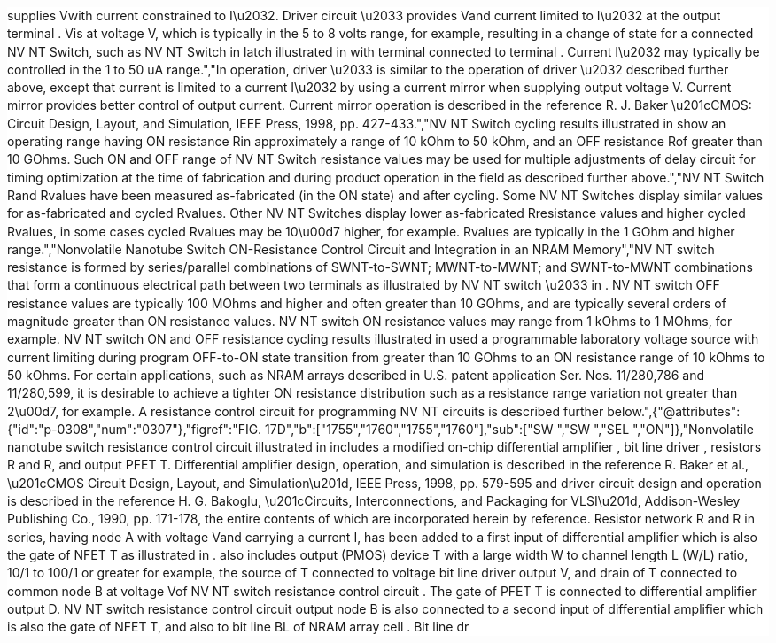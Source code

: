 supplies Vwith current constrained to I\u2032. Driver circuit \u2033 provides Vand current limited to I\u2032 at the output terminal . Vis at voltage V, which is typically in the 5 to 8 volts range, for example, resulting in a change of state for a connected NV NT Switch, such as NV NT Switch  in latch  illustrated in  with terminal  connected to terminal . Current I\u2032 may typically be controlled in the 1 to 50 uA range.","In operation, driver \u2033 is similar to the operation of driver \u2032 described further above, except that current is limited to a current I\u2032 by using a current mirror when supplying output voltage V. Current mirror  provides better control of output current. Current mirror operation is described in the reference R. J. Baker \u201cCMOS: Circuit Design, Layout, and Simulation, IEEE Press, 1998, pp. 427-433.","NV NT Switch cycling results  illustrated in  show an operating range having ON resistance Rin approximately a range of 10 kOhm to 50 kOhm, and an OFF resistance Rof greater than 10 GOhms. Such ON and OFF range of NV NT Switch resistance values may be used for multiple adjustments of delay circuit  for timing optimization at the time of fabrication and during product operation in the field as described further above.","NV NT Switch Rand Rvalues have been measured as-fabricated (in the ON state) and after cycling. Some NV NT Switches display similar values for as-fabricated and cycled Rvalues. Other NV NT Switches display lower as-fabricated Rresistance values and higher cycled Rvalues, in some cases cycled Rvalues may be 10\u00d7 higher, for example. Rvalues are typically in the 1 GOhm and higher range.","Nonvolatile Nanotube Switch ON-Resistance Control Circuit and Integration in an NRAM Memory","NV NT switch resistance is formed by series\/parallel combinations of SWNT-to-SWNT; MWNT-to-MWNT; and SWNT-to-MWNT combinations that form a continuous electrical path between two terminals as illustrated by NV NT switch \u2033 in . NV NT switch OFF resistance values are typically 100 MOhms and higher and often greater than 10 GOhms, and are typically several orders of magnitude greater than ON resistance values. NV NT switch ON resistance values may range from 1 kOhms to 1 MOhms, for example. NV NT switch ON and OFF resistance cycling results  illustrated in  used a programmable laboratory voltage source with current limiting during program OFF-to-ON state transition from greater than 10 GOhms to an ON resistance range of 10 kOhms to 50 kOhms. For certain applications, such as NRAM arrays described in U.S. patent application Ser. Nos. 11\/280,786 and 11\/280,599, it is desirable to achieve a tighter ON resistance distribution such as a resistance range variation not greater than 2\u00d7, for example. A resistance control circuit for programming NV NT circuits is described further below.",{"@attributes":{"id":"p-0308","num":"0307"},"figref":"FIG. 17D","b":["1755","1760","1755","1760"],"sub":["SW ","SW ","SEL ","ON"]},"Nonvolatile nanotube switch resistance control circuit  illustrated in  includes a modified on-chip differential amplifier , bit line driver , resistors R and R, and output PFET T. Differential amplifier design, operation, and simulation is described in the reference R. Baker et al., \u201cCMOS Circuit Design, Layout, and Simulation\u201d, IEEE Press, 1998, pp. 579-595 and driver circuit design and operation is described in the reference H. G. Bakoglu, \u201cCircuits, Interconnections, and Packaging for VLSI\u201d, Addison-Wesley Publishing Co., 1990, pp. 171-178, the entire contents of which are incorporated herein by reference. Resistor network R and R in series, having node A with voltage Vand carrying a current I, has been added to a first input of differential amplifier  which is also the gate of NFET T as illustrated in .  also includes output (PMOS) device T with a large width W to channel length L (W\/L) ratio, 10\/1 to 100\/1 or greater for example, the source of T connected to voltage bit line driver  output V, and drain of T connected to common node B at voltage Vof NV NT switch resistance control circuit . The gate of PFET T is connected to differential amplifier  output D. NV NT switch resistance control circuit  output node B is also connected to a second input of differential amplifier  which is also the gate of NFET T, and also to bit line BL of NRAM array cell . Bit line dr